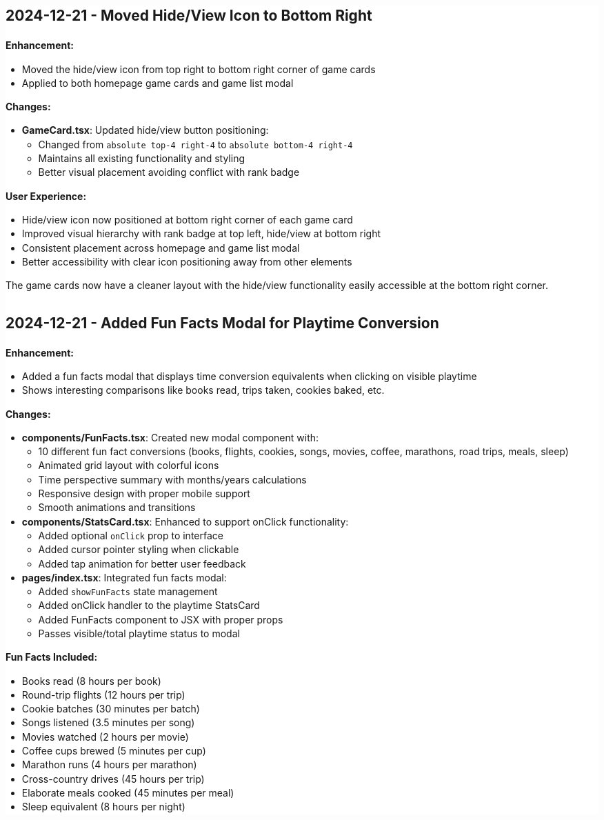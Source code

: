 ## 2024-12-21 - Moved Hide/View Icon to Bottom Right

**Enhancement:**
- Moved the hide/view icon from top right to bottom right corner of game cards
- Applied to both homepage game cards and game list modal

**Changes:**
- **GameCard.tsx**: Updated hide/view button positioning:
  - Changed from `absolute top-4 right-4` to `absolute bottom-4 right-4`
  - Maintains all existing functionality and styling
  - Better visual placement avoiding conflict with rank badge

**User Experience:**
- Hide/view icon now positioned at bottom right corner of each game card
- Improved visual hierarchy with rank badge at top left, hide/view at bottom right
- Consistent placement across homepage and game list modal
- Better accessibility with clear icon positioning away from other elements

The game cards now have a cleaner layout with the hide/view functionality easily accessible at the bottom right corner.

## 2024-12-21 - Added Fun Facts Modal for Playtime Conversion

**Enhancement:**
- Added a fun facts modal that displays time conversion equivalents when clicking on visible playtime
- Shows interesting comparisons like books read, trips taken, cookies baked, etc.

**Changes:**
- **components/FunFacts.tsx**: Created new modal component with:
  - 10 different fun fact conversions (books, flights, cookies, songs, movies, coffee, marathons, road trips, meals, sleep)
  - Animated grid layout with colorful icons
  - Time perspective summary with months/years calculations
  - Responsive design with proper mobile support
  - Smooth animations and transitions
- **components/StatsCard.tsx**: Enhanced to support onClick functionality:
  - Added optional `onClick` prop to interface
  - Added cursor pointer styling when clickable
  - Added tap animation for better user feedback
- **pages/index.tsx**: Integrated fun facts modal:
  - Added `showFunFacts` state management
  - Added onClick handler to the playtime StatsCard
  - Added FunFacts component to JSX with proper props
  - Passes visible/total playtime status to modal

**Fun Facts Included:**
- Books read (8 hours per book)
- Round-trip flights (12 hours per trip)
- Cookie batches (30 minutes per batch)
- Songs listened (3.5 minutes per song)
- Movies watched (2 hours per movie)
- Coffee cups brewed (5 minutes per cup)
- Marathon runs (4 hours per marathon)
- Cross-country drives (45 hours per trip)
- Elaborate meals cooked (45 minutes per meal)
- Sleep equivalent (8 hours per night)
